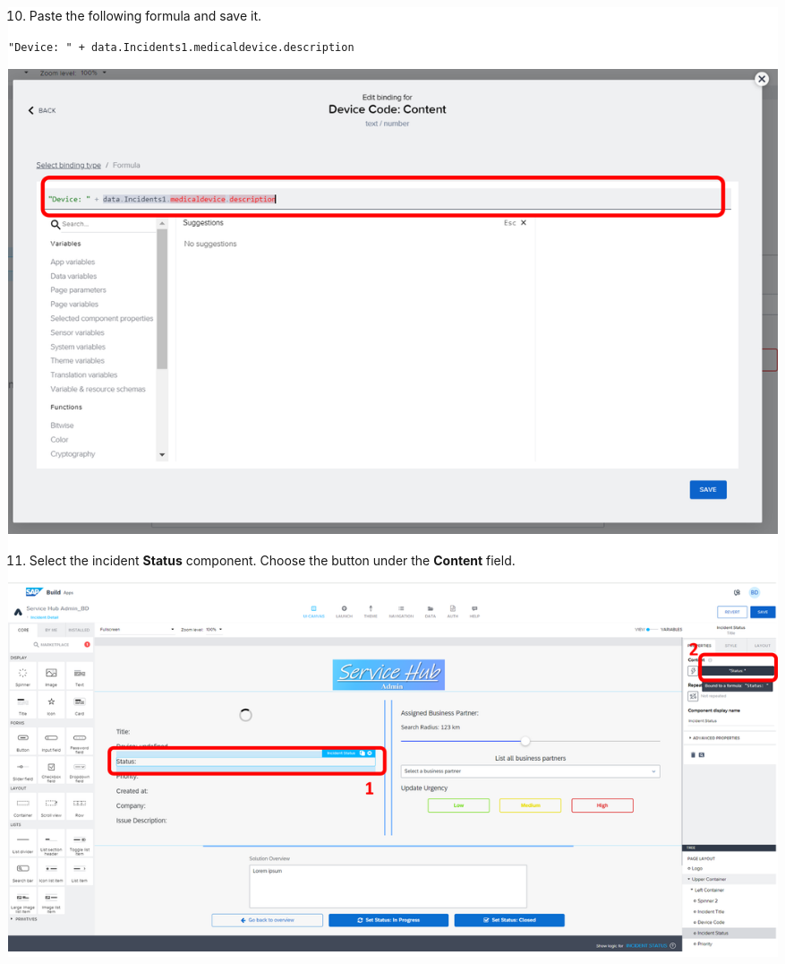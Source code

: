 
10. Paste the following formula and save it.

~~~
"Device: " + data.Incidents1.medicaldevice.description
~~~


![](../screenshots/Picture117.png)


11. Select the incident **Status** component. Choose the button under the **Content** field.

![](../screenshots/Picture118.png)
